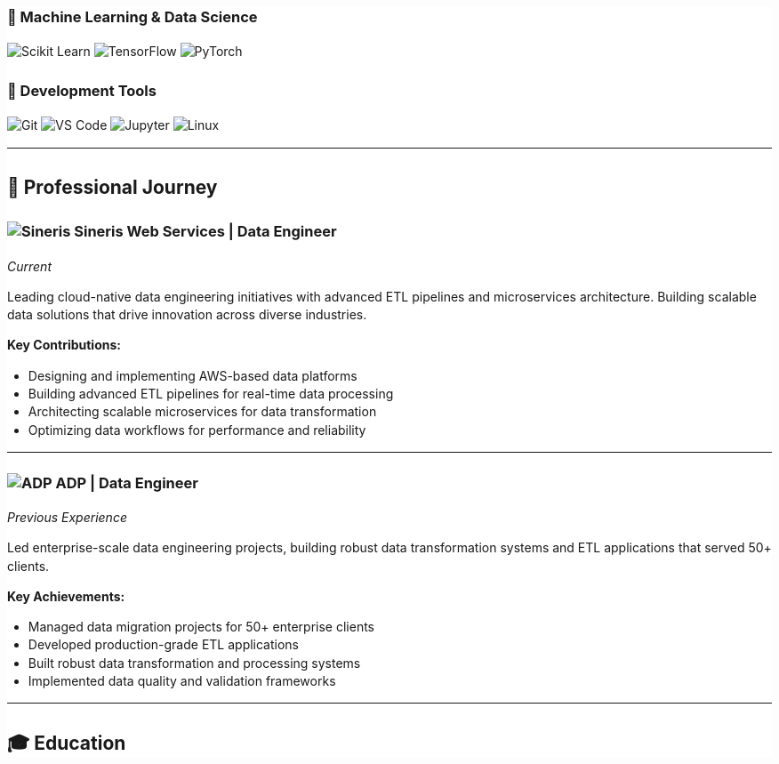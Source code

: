 ### 🤖 Machine Learning & Data Science
![Scikit Learn](https://img.shields.io/badge/Scikit_Learn-F7931E?style=for-the-badge&logo=scikit-learn&logoColor=white)
![TensorFlow](https://img.shields.io/badge/TensorFlow-FF6F00?style=for-the-badge&logo=tensorflow&logoColor=white)
![PyTorch](https://img.shields.io/badge/PyTorch-EE4C2C?style=for-the-badge&logo=pytorch&logoColor=white)

### 🔧 Development Tools
![Git](https://img.shields.io/badge/Git-F05032?style=for-the-badge&logo=git&logoColor=white)
![VS Code](https://img.shields.io/badge/VS_Code-007ACC?style=for-the-badge&logo=visual-studio-code&logoColor=white)
![Jupyter](https://img.shields.io/badge/Jupyter-F37626?style=for-the-badge&logo=jupyter&logoColor=white)
![Linux](https://img.shields.io/badge/Linux-FCC624?style=for-the-badge&logo=linux&logoColor=black)

---

## 💼 Professional Journey

### <img src="https://logo.clearbit.com/sineris.com" alt="Sineris" height="25"/> Sineris Web Services | Data Engineer
*Current*

Leading cloud-native data engineering initiatives with advanced ETL pipelines and microservices architecture. Building scalable data solutions that drive innovation across diverse industries.

**Key Contributions:**
- Designing and implementing AWS-based data platforms
- Building advanced ETL pipelines for real-time data processing
- Architecting scalable microservices for data transformation
- Optimizing data workflows for performance and reliability

---

### <img src="https://logo.clearbit.com/adp.com" alt="ADP" height="25"/> ADP | Data Engineer
*Previous Experience*

Led enterprise-scale data engineering projects, building robust data transformation systems and ETL applications that served 50+ clients.

**Key Achievements:**
- Managed data migration projects for 50+ enterprise clients
- Developed production-grade ETL applications
- Built robust data transformation and processing systems
- Implemented data quality and validation frameworks

---

## 🎓 Education
